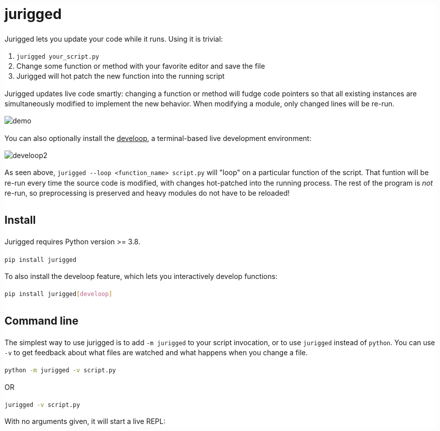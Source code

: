 
# jurigged

Jurigged lets you update your code while it runs. Using it is trivial:

1. `jurigged your_script.py`
2. Change some function or method with your favorite editor and save the file
3. Jurigged will hot patch the new function into the running script

Jurigged updates live code smartly: changing a function or method will fudge code pointers so that all existing instances are simultaneously modified to implement the new behavior. When modifying a module, only changed lines will be re-run.

![demo](https://user-images.githubusercontent.com/599820/113785377-ffab1e80-9704-11eb-9c82-6d866c9087a6.gif)

You can also optionally install the [develoop](#develoop), a terminal-based live development environment:

![develoop2](https://user-images.githubusercontent.com/599820/165631993-8c428e4b-51d2-48d7-ae15-93bfc09c70af.gif)

As seen above, `jurigged --loop <function_name> script.py` will "loop" on a particular function of the script. That funtion will be re-run every time the source code is modified, with changes hot-patched into the running process. The rest of the program is *not* re-run, so preprocessing is preserved and heavy modules do not have to be reloaded!

## Install

Jurigged requires Python version >= 3.8.

```bash
pip install jurigged
```

To also install the develoop feature, which lets you interactively develop functions:

```bash
pip install jurigged[develoop]
```

## Command line

The simplest way to use jurigged is to add `-m jurigged` to your script invocation, or to use `jurigged` instead of `python`. You can use `-v` to get feedback about what files are watched and what happens when you change a file.

```bash
python -m jurigged -v script.py
```

OR

```bash
jurigged -v script.py
```

With no arguments given, it will start a live REPL:

